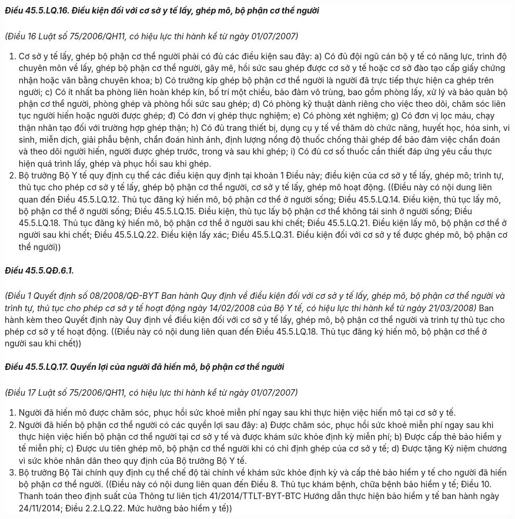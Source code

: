 ##### Điều 45.5.LQ.16. Điều kiện đối với cơ sở y tế lấy, ghép mô, bộ phận cơ thể người
*(Điều 16 Luật số 75/2006/QH11, có hiệu lực thi hành kể từ ngày 01/07/2007)*
1. Cơ sở y tế lấy, ghép bộ phận cơ thể người phải có đủ các điều kiện sau đây:
a) Có đủ đội ngũ cán bộ y tế có năng lực, trình độ chuyên môn về lấy, ghép bộ phận cơ thể người, gây mê, hồi sức sau ghép được cơ sở y tế hoặc cơ sở đào tạo cấp giấy chứng nhận hoặc văn bằng chuyên khoa;
b) Có trưởng kíp ghép bộ phận cơ thể người là người đã trực tiếp thực hiện ca ghép trên người;
c) Có ít nhất ba phòng liên hoàn khép kín, bố trí một chiều, bảo đảm vô trùng, bao gồm phòng lấy, xử lý và bảo quản bộ phận cơ thể người, phòng ghép và phòng hồi sức sau ghép;
d) Có phòng kỹ thuật dành riêng cho việc theo dõi, chăm sóc liên tục người hiến hoặc người được ghép;
đ) Có đơn vị ghép thực nghiệm;
e) Có phòng xét nghiệm;
g) Có đơn vị lọc máu, chạy thận nhân tạo đối với trường hợp ghép thận;
h) Có đủ trang thiết bị, dụng cụ y tế về thăm dò chức năng, huyết học, hóa sinh, vi sinh, miễn dịch, giải phẫu bệnh, chẩn đoán hình ảnh, định lượng nồng độ thuốc chống thải ghép để bảo đảm việc chẩn đoán và theo dõi người hiến, người được ghép trước, trong và sau khi ghép;
i) Có đủ cơ số thuốc cần thiết đáp ứng yêu cầu thực hiện quá trình lấy, ghép và phục hồi sau khi ghép.
2. Bộ trưởng Bộ Y tế quy định cụ thể các điều kiện quy định tại khoản 1 Điều này; điều kiện của cơ sở y tế lấy, ghép mô; trình tự, thủ tục cho phép cơ sở y tế lấy, ghép bộ phận cơ thể người, cơ sở y tế lấy, ghép mô hoạt động.
((Điều này có nội dung liên quan đến Điều 45.5.LQ.12. Thủ tục đăng ký hiến mô, bộ phận cơ thể ở người sống; Điều 45.5.LQ.14. Điều kiện, thủ tục lấy mô, bộ phận cơ thể ở người sống; Điều 45.5.LQ.15. Điều kiện, thủ tục lấy bộ phận cơ thể không tái sinh ở người sống; Điều 45.5.LQ.18. Thủ tục đăng ký hiến mô, bộ phận cơ thể ở người sau khi chết; Điều 45.5.LQ.21. Điều kiện lấy mô, bộ phận cơ thể ở người sau khi chết; Điều 45.5.LQ.22. Điều kiện lấy xác; Điều 45.5.LQ.31. Điều kiện đối với cơ sở y tế được ghép mô, bộ phận cơ thể người))

##### Điều 45.5.QĐ.6.1.
*(Điều 1 Quyết định số 08/2008/QĐ-BYT Ban hành Quy định về điều kiện đối với cơ sở y tế lấy, ghép mô, bộ phận cơ thể người và trình tự, thủ tục cho phép cơ sở y tế hoạt động ngày 14/02/2008 của Bộ Y tế, có hiệu lực thi hành kể từ ngày 21/03/2008)*
Ban hành kèm theo Quyết định này Quy định về điều kiện đối với cơ sở y tế lấy, ghép mô, bộ phận cơ thể người và trình tự thủ tục cho phép cơ sở y tế hoạt động.
((Điều này có nội dung liên quan đến Điều 45.5.LQ.18. Thủ tục đăng ký hiến mô, bộ phận cơ thể ở người sau khi chết))

##### Điều 45.5.LQ.17. Quyền lợi của người đã hiến mô, bộ phận cơ thể người
*(Điều 17 Luật số 75/2006/QH11, có hiệu lực thi hành kể từ ngày 01/07/2007)*
1. Người đã hiến mô được chăm sóc, phục hồi sức khoẻ miễn phí ngay sau khi thực hiện việc hiến mô tại cơ sở y tế.
2. Người đã hiến bộ phận cơ thể người có các quyền lợi sau đây:
a) Được chăm sóc, phục hồi sức khoẻ miễn phí ngay sau khi thực hiện việc hiến bộ phận cơ thể người tại cơ sở y tế và được khám sức khỏe định kỳ miễn phí;
b) Được cấp thẻ bảo hiểm y tế miễn phí;
c) Được ưu tiên ghép mô, bộ phận cơ thể người khi có chỉ định ghép của cơ sở y tế;
d) Được tặng Kỷ niệm chương vì sức khỏe nhân dân theo quy định của Bộ trưởng Bộ Y tế.
3. Bộ trưởng Bộ Tài chính quy định cụ thể chế độ tài chính về khám sức khỏe định kỳ và cấp thẻ bảo hiểm y tế cho người đã hiến bộ phận cơ thể người.
((Điều này có nội dung liên quan đến Điều 8. Thủ tục khám bệnh, chữa bệnh bảo hiểm y tế; Điều 10. Thanh toán theo định suất của Thông tư liên tịch 41/2014/TTLT-BYT-BTC Hướng dẫn thực hiện bảo hiểm y tế ban hành ngày 24/11/2014; Điều 2.2.LQ.22. Mức hưởng bảo hiểm y tế))
